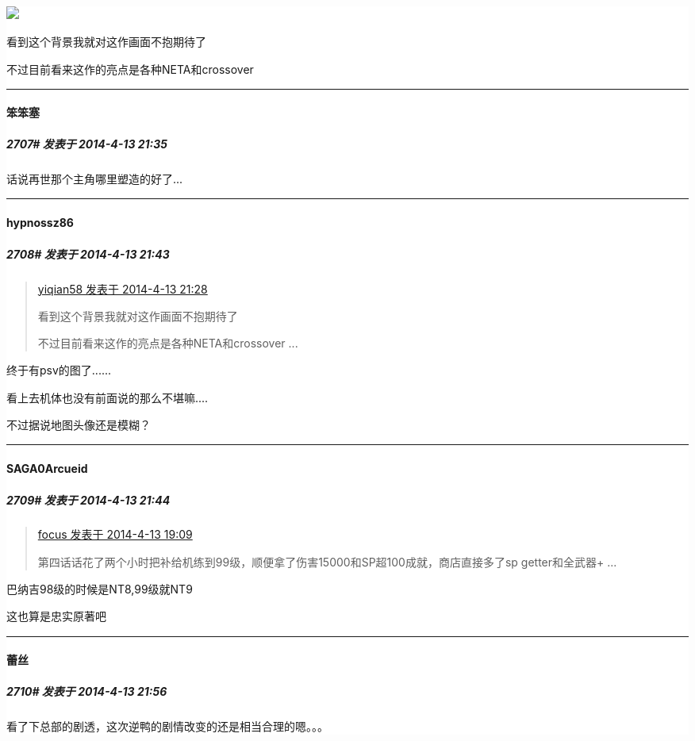 
<img src="http://ww2.sinaimg.cn/large/447fe647gw1efe0h2on5mj21kw16oqdl.jpg" referrerpolicy="no-referrer">

看到这个背景我就对这作画面不抱期待了

不过目前看来这作的亮点是各种NETA和crossover


-----

####  笨笨塞  
##### 2707#       发表于 2014-4-13 21:35


话说再世那个主角哪里塑造的好了...


-----

####  hypnossz86  
##### 2708#       发表于 2014-4-13 21:43


<blockquote><a href="httphttps://bbs.saraba1st.com/2b/forum.php?mod=redirect&amp;goto=findpost&amp;pid=25069748&amp;ptid=981916" target="_blank">yiqian58 发表于 2014-4-13 21:28</a>

看到这个背景我就对这作画面不抱期待了

不过目前看来这作的亮点是各种NETA和crossover ...</blockquote>
终于有psv的图了......

看上去机体也没有前面说的那么不堪嘛....

不过据说地图头像还是模糊？


-----

####  SAGA0Arcueid  
##### 2709#       发表于 2014-4-13 21:44


<blockquote><a href="httphttps://bbs.saraba1st.com/2b/forum.php?mod=redirect&amp;goto=findpost&amp;pid=25068492&amp;ptid=981916" target="_blank">focus 发表于 2014-4-13 19:09</a>

第四话话花了两个小时把补给机练到99级，顺便拿了伤害15000和SP超100成就，商店直接多了sp getter和全武器+ ...</blockquote>
巴纳吉98级的时候是NT8,99级就NT9


这也算是忠实原著吧


-----

####  蕾丝  
##### 2710#       发表于 2014-4-13 21:56


看了下总部的剧透，这次逆鸭的剧情改变的还是相当合理的嗯。。。

